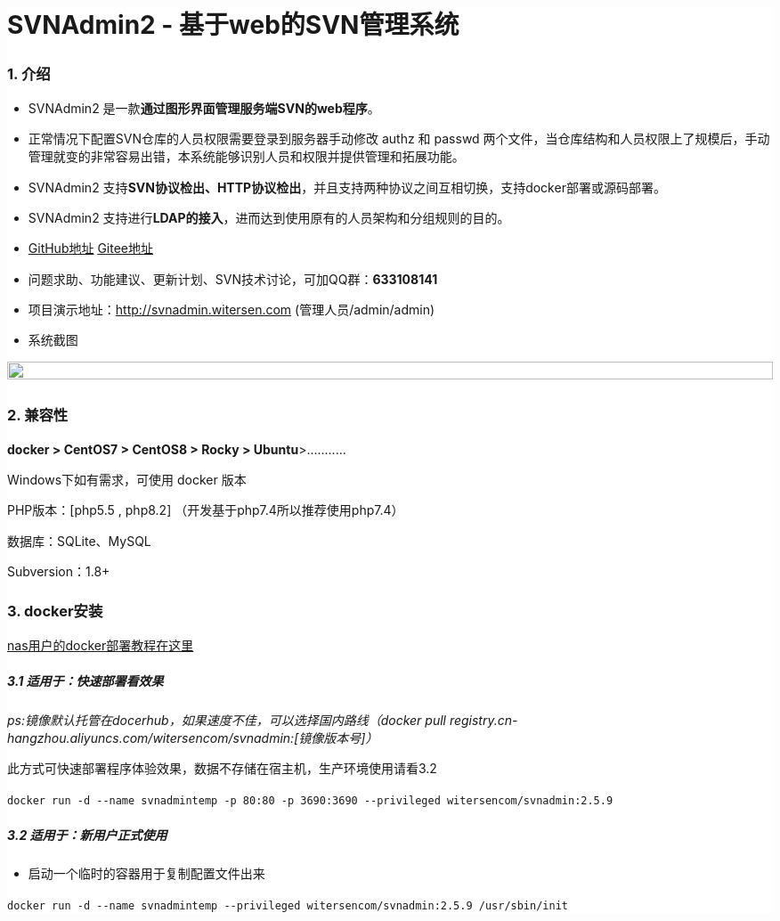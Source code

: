 # SVNAdmin2 - 基于web的SVN管理系统

### 1. 介绍

- SVNAdmin2 是一款**通过图形界面管理服务端SVN的web程序**。

- 正常情况下配置SVN仓库的人员权限需要登录到服务器手动修改 authz 和 passwd 两个文件，当仓库结构和人员权限上了规模后，手动管理就变的非常容易出错，本系统能够识别人员和权限并提供管理和拓展功能。

- SVNAdmin2 支持**SVN协议检出、HTTP协议检出**，并且支持两种协议之间互相切换，支持docker部署或源码部署。

- SVNAdmin2 支持进行**LDAP的接入**，进而达到使用原有的人员架构和分组规则的目的。

- [GitHub地址](https://github.com/witersen/SvnAdminV2.0)   [Gitee地址](https://gitee.com/witersen/SvnAdminV2.0)

- 问题求助、功能建议、更新计划、SVN技术讨论，可加QQ群：**633108141**

- 项目演示地址：http://svnadmin.witersen.com (管理人员/admin/admin)

- 系统截图

<img src="00.static/demo.jpg" alt="" width="100%" height="100%" />



### 2. 兼容性

**docker > CentOS7 > CentOS8 > Rocky > Ubuntu**>...........

Windows下如有需求，可使用 docker 版本

PHP版本：[php5.5 , php8.2] （开发基于php7.4所以推荐使用php7.4）

数据库：SQLite、MySQL

Subversion：1.8+



### 3. docker安装

[nas用户的docker部署教程在这里](https://www.bilibili.com/video/BV1QM4y147b3/)

##### 3.1 适用于：快速部署看效果

*ps:镜像默认托管在docerhub，如果速度不佳，可以选择国内路线（docker pull registry.cn-hangzhou.aliyuncs.com/witersencom/svnadmin:[镜像版本号]）*

此方式可快速部署程序体验效果，数据不存储在宿主机，生产环境使用请看3.2

```
docker run -d --name svnadmintemp -p 80:80 -p 3690:3690 --privileged witersencom/svnadmin:2.5.9
```

##### 3.2 适用于：新用户正式使用

- 启动一个临时的容器用于复制配置文件出来

```
docker run -d --name svnadmintemp --privileged witersencom/svnadmin:2.5.9 /usr/sbin/init
```
